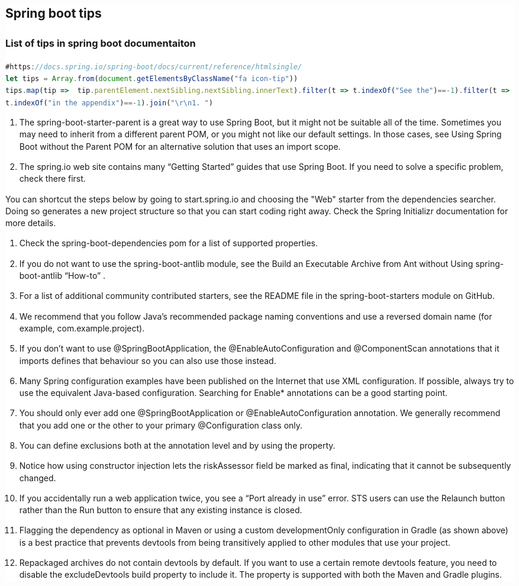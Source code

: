 ## Spring boot tips

### List of tips in spring boot documentaiton
```javascript
#https://docs.spring.io/spring-boot/docs/current/reference/htmlsingle/
let tips = Array.from(document.getElementsByClassName("fa icon-tip"))
tips.map(tip =>  tip.parentElement.nextSibling.nextSibling.innerText).filter(t => t.indexOf("See the")==-1).filter(t => t.indexOf("in the appendix")==-1).join("\r\n1. ")
```

1. The spring-boot-starter-parent is a great way to use Spring Boot, but it might not be suitable all of the time. Sometimes you may need to inherit from a different parent POM, or you might not like our default settings. In those cases, see Using Spring Boot without the Parent POM for an alternative solution that uses an import scope.

1. The spring.io web site contains many “Getting Started” guides that use Spring Boot. If you need to solve a specific problem, check there first.

You can shortcut the steps below by going to start.spring.io and choosing the \"Web\" starter from the dependencies searcher. Doing so generates a new project structure so that you can start coding right away. Check the Spring Initializr documentation for more details.

1. Check the spring-boot-dependencies pom for a list of supported properties.

1. If you do not want to use the spring-boot-antlib module, see the Build an Executable Archive from Ant without Using spring-boot-antlib “How-to” .

1. For a list of additional community contributed starters, see the README file in the spring-boot-starters module on GitHub.

1. We recommend that you follow Java’s recommended package naming conventions and use a reversed domain name (for example, com.example.project).

1. If you don’t want to use @SpringBootApplication, the @EnableAutoConfiguration and @ComponentScan annotations that it imports defines that behaviour so you can also use those instead.

1. Many Spring configuration examples have been published on the Internet that use XML configuration. If possible, always try to use the equivalent Java-based configuration. Searching for Enable* annotations can be a good starting point.

1. You should only ever add one @SpringBootApplication or @EnableAutoConfiguration annotation. We generally recommend that you add one or the other to your primary @Configuration class only.

1. You can define exclusions both at the annotation level and by using the property.

1. Notice how using constructor injection lets the riskAssessor field be marked as final, indicating that it cannot be subsequently changed.

1. If you accidentally run a web application twice, you see a “Port already in use” error. STS users can use the Relaunch button rather than the Run button to ensure that any existing instance is closed.

1. Flagging the dependency as optional in Maven or using a custom developmentOnly configuration in Gradle (as shown above) is a best practice that prevents devtools from being transitively applied to other modules that use your project.

1. Repackaged archives do not contain devtools by default. If you want to use a certain remote devtools feature, you need to disable the excludeDevtools build property to include it. The property is supported with both the Maven and Gradle plugins.

